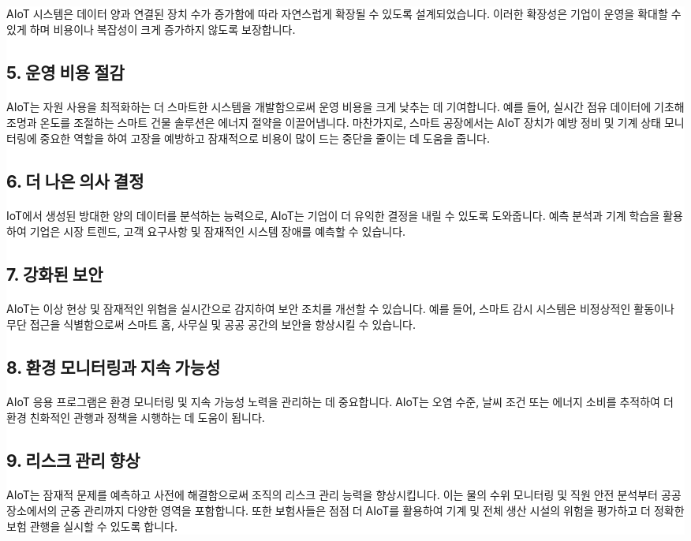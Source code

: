 AIoT 시스템은 데이터 양과 연결된 장치 수가 증가함에 따라 자연스럽게 확장될 수 있도록 설계되었습니다. 이러한 확장성은 기업이 운영을 확대할 수 있게 하며 비용이나 복잡성이 크게 증가하지 않도록 보장합니다.

## 5. 운영 비용 절감

AIoT는 자원 사용을 최적화하는 더 스마트한 시스템을 개발함으로써 운영 비용을 크게 낮추는 데 기여합니다. 예를 들어, 실시간 점유 데이터에 기초해 조명과 온도를 조절하는 스마트 건물 솔루션은 에너지 절약을 이끌어냅니다. 마찬가지로, 스마트 공장에서는 AIoT 장치가 예방 정비 및 기계 상태 모니터링에 중요한 역할을 하여 고장을 예방하고 잠재적으로 비용이 많이 드는 중단을 줄이는 데 도움을 줍니다.



<ins class="adsbygoogle"
     style="display:block"
     data-ad-client="ca-pub-4877378276818686"
     data-ad-slot="1107185301"
     data-ad-format="auto"
     data-full-width-responsive="true"></ins>

<script>
     (adsbygoogle = window.adsbygoogle || []).push({});
</script>

## 6. 더 나은 의사 결정

IoT에서 생성된 방대한 양의 데이터를 분석하는 능력으로, AIoT는 기업이 더 유익한 결정을 내릴 수 있도록 도와줍니다. 예측 분석과 기계 학습을 활용하여 기업은 시장 트렌드, 고객 요구사항 및 잠재적인 시스템 장애를 예측할 수 있습니다.

## 7. 강화된 보안

AIoT는 이상 현상 및 잠재적인 위협을 실시간으로 감지하여 보안 조치를 개선할 수 있습니다. 예를 들어, 스마트 감시 시스템은 비정상적인 활동이나 무단 접근을 식별함으로써 스마트 홈, 사무실 및 공공 공간의 보안을 향상시킬 수 있습니다.



<ins class="adsbygoogle"
     style="display:block"
     data-ad-client="ca-pub-4877378276818686"
     data-ad-slot="1107185301"
     data-ad-format="auto"
     data-full-width-responsive="true"></ins>

<script>
     (adsbygoogle = window.adsbygoogle || []).push({});
</script>

## 8. 환경 모니터링과 지속 가능성

AIoT 응용 프로그램은 환경 모니터링 및 지속 가능성 노력을 관리하는 데 중요합니다. AIoT는 오염 수준, 날씨 조건 또는 에너지 소비를 추적하여 더 환경 친화적인 관행과 정책을 시행하는 데 도움이 됩니다.

## 9. 리스크 관리 향상

AIoT는 잠재적 문제를 예측하고 사전에 해결함으로써 조직의 리스크 관리 능력을 향상시킵니다. 이는 물의 수위 모니터링 및 직원 안전 분석부터 공공 장소에서의 군중 관리까지 다양한 영역을 포함합니다. 또한 보험사들은 점점 더 AIoT를 활용하여 기계 및 전체 생산 시설의 위험을 평가하고 더 정확한 보험 관행을 실시할 수 있도록 합니다.
